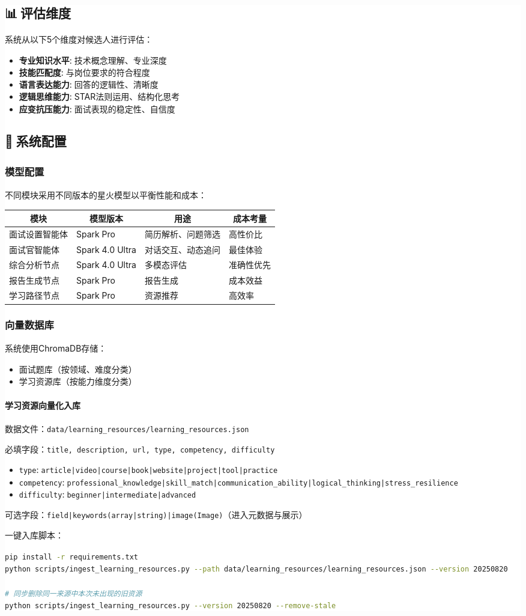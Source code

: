 ## 📊 评估维度

系统从以下5个维度对候选人进行评估：

- **专业知识水平**: 技术概念理解、专业深度
- **技能匹配度**: 与岗位要求的符合程度
- **语言表达能力**: 回答的逻辑性、清晰度
- **逻辑思维能力**: STAR法则运用、结构化思考
- **应变抗压能力**: 面试表现的稳定性、自信度

## 🔧 系统配置

### 模型配置

不同模块采用不同版本的星火模型以平衡性能和成本：

| 模块 | 模型版本 | 用途 | 成本考量 |
|------|----------|------|----------|
| 面试设置智能体 | Spark Pro | 简历解析、问题筛选 | 高性价比 |
| 面试官智能体 | Spark 4.0 Ultra | 对话交互、动态追问 | 最佳体验 |
| 综合分析节点 | Spark 4.0 Ultra | 多模态评估 | 准确性优先 |
| 报告生成节点 | Spark Pro | 报告生成 | 成本效益 |
| 学习路径节点 | Spark Pro | 资源推荐 | 高效率 |

### 向量数据库

系统使用ChromaDB存储：
- 面试题库（按领域、难度分类）
- 学习资源库（按能力维度分类）

#### 学习资源向量化入库

数据文件：`data/learning_resources/learning_resources.json`

必填字段：`title, description, url, type, competency, difficulty`

- `type`: `article|video|course|book|website|project|tool|practice`
- `competency`: `professional_knowledge|skill_match|communication_ability|logical_thinking|stress_resilience`
- `difficulty`: `beginner|intermediate|advanced`

可选字段：`field|keywords(array|string)|image(Image)`（进入元数据与展示）

一键入库脚本：

```bash
pip install -r requirements.txt
python scripts/ingest_learning_resources.py --path data/learning_resources/learning_resources.json --version 20250820

# 同步删除同一来源中本次未出现的旧资源
python scripts/ingest_learning_resources.py --version 20250820 --remove-stale
```
